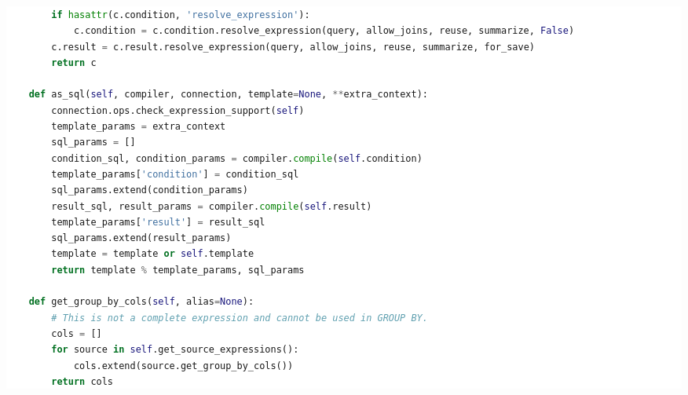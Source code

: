 ```python
        if hasattr(c.condition, 'resolve_expression'):
            c.condition = c.condition.resolve_expression(query, allow_joins, reuse, summarize, False)
        c.result = c.result.resolve_expression(query, allow_joins, reuse, summarize, for_save)
        return c

    def as_sql(self, compiler, connection, template=None, **extra_context):
        connection.ops.check_expression_support(self)
        template_params = extra_context
        sql_params = []
        condition_sql, condition_params = compiler.compile(self.condition)
        template_params['condition'] = condition_sql
        sql_params.extend(condition_params)
        result_sql, result_params = compiler.compile(self.result)
        template_params['result'] = result_sql
        sql_params.extend(result_params)
        template = template or self.template
        return template % template_params, sql_params

    def get_group_by_cols(self, alias=None):
        # This is not a complete expression and cannot be used in GROUP BY.
        cols = []
        for source in self.get_source_expressions():
            cols.extend(source.get_group_by_cols())
        return cols
```
